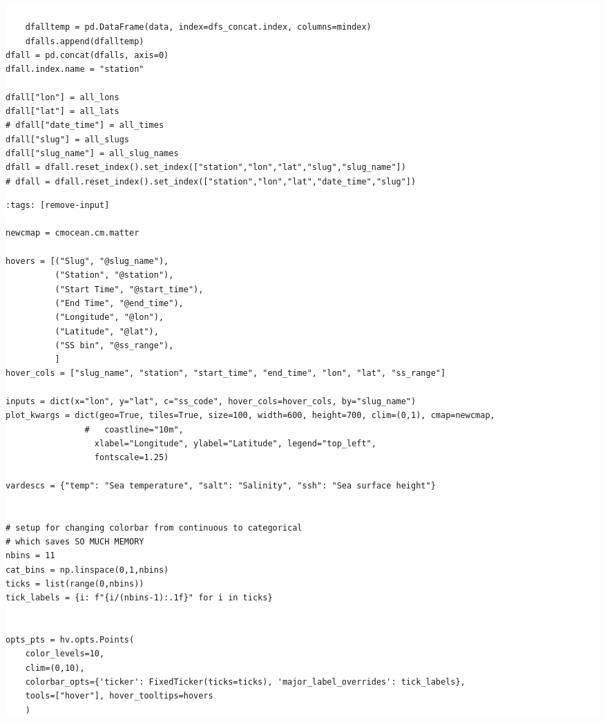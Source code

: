 ```{code-cell} ipython3

    dfalltemp = pd.DataFrame(data, index=dfs_concat.index, columns=mindex)
    dfalls.append(dfalltemp)
dfall = pd.concat(dfalls, axis=0)
dfall.index.name = "station"

dfall["lon"] = all_lons
dfall["lat"] = all_lats
# dfall["date_time"] = all_times
dfall["slug"] = all_slugs
dfall["slug_name"] = all_slug_names
dfall = dfall.reset_index().set_index(["station","lon","lat","slug","slug_name"])
# dfall = dfall.reset_index().set_index(["station","lon","lat","date_time","slug"])
```

```{code-cell} ipython3
:tags: [remove-input]

newcmap = cmocean.cm.matter

hovers = [("Slug", "@slug_name"),
          ("Station", "@station"),
          ("Start Time", "@start_time"),
          ("End Time", "@end_time"),
          ("Longitude", "@lon"),
          ("Latitude", "@lat"),
          ("SS bin", "@ss_range"),
          ]
hover_cols = ["slug_name", "station", "start_time", "end_time", "lon", "lat", "ss_range"]

inputs = dict(x="lon", y="lat", c="ss_code", hover_cols=hover_cols, by="slug_name")
plot_kwargs = dict(geo=True, tiles=True, size=100, width=600, height=700, clim=(0,1), cmap=newcmap,
                #   coastline="10m", 
                  xlabel="Longitude", ylabel="Latitude", legend="top_left",
                  fontscale=1.25)

vardescs = {"temp": "Sea temperature", "salt": "Salinity", "ssh": "Sea surface height"}


# setup for changing colorbar from continuous to categorical
# which saves SO MUCH MEMORY
nbins = 11
cat_bins = np.linspace(0,1,nbins)
ticks = list(range(0,nbins))
tick_labels = {i: f"{i/(nbins-1):.1f}" for i in ticks}


opts_pts = hv.opts.Points(
    color_levels=10,
    clim=(0,10),
    colorbar_opts={'ticker': FixedTicker(ticks=ticks), 'major_label_overrides': tick_labels},
    tools=["hover"], hover_tooltips=hovers
    )
```
